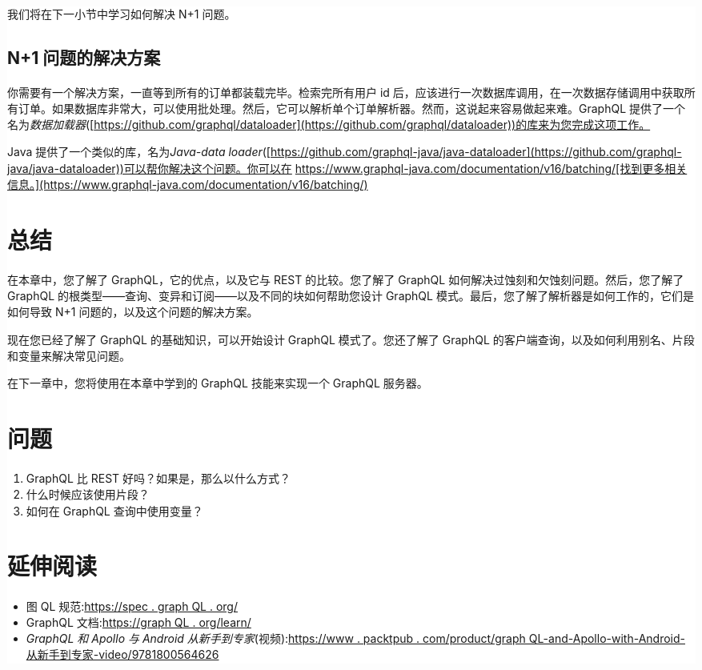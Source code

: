我们将在下一小节中学习如何解决 N+1 问题。

## N+1 问题的解决方案

你需要有一个解决方案，一直等到所有的订单都装载完毕。检索完所有用户 id 后，应该进行一次数据库调用，在一次数据存储调用中获取所有订单。如果数据库非常大，可以使用批处理。然后，它可以解析单个订单解析器。然而，这说起来容易做起来难。GraphQL 提供了一个名为*数据加载器*([https://github.com/graphql/dataloader](https://github.com/graphql/dataloader))的库来为您完成这项工作。

Java 提供了一个类似的库，名为*Java-data loader*([https://github.com/graphql-java/java-dataloader](https://github.com/graphql-java/java-dataloader))可以帮你解决这个问题。你可以在 https://www.graphql-java.com/documentation/v16/batching/[找到更多相关信息。](https://www.graphql-java.com/documentation/v16/batching/)

# 总结

在本章中，您了解了 GraphQL，它的优点，以及它与 REST 的比较。您了解了 GraphQL 如何解决过蚀刻和欠蚀刻问题。然后，您了解了 GraphQL 的根类型——查询、变异和订阅——以及不同的块如何帮助您设计 GraphQL 模式。最后，您了解了解析器是如何工作的，它们是如何导致 N+1 问题的，以及这个问题的解决方案。

现在您已经了解了 GraphQL 的基础知识，可以开始设计 GraphQL 模式了。您还了解了 GraphQL 的客户端查询，以及如何利用别名、片段和变量来解决常见问题。

在下一章中，您将使用在本章中学到的 GraphQL 技能来实现一个 GraphQL 服务器。

# 问题

1.  GraphQL 比 REST 好吗？如果是，那么以什么方式？
2.  什么时候应该使用片段？
3.  如何在 GraphQL 查询中使用变量？

# 延伸阅读

*   图 QL 规范:[https://spec . graph QL . org/](https://spec.graphql.org/)
*   GraphQL 文档:[https://graph QL . org/learn/](https://graphql.org/learn/)
*   *GraphQL 和 Apollo 与 Android 从新手到专家*(视频):[https://www . packtpub . com/product/graph QL-and-Apollo-with-Android-从新手到专家-video/9781800564626](https://www.packtpub.com/product/graphql-and-apollo-with-android-from-novice-to-expert-video/9781800564626)